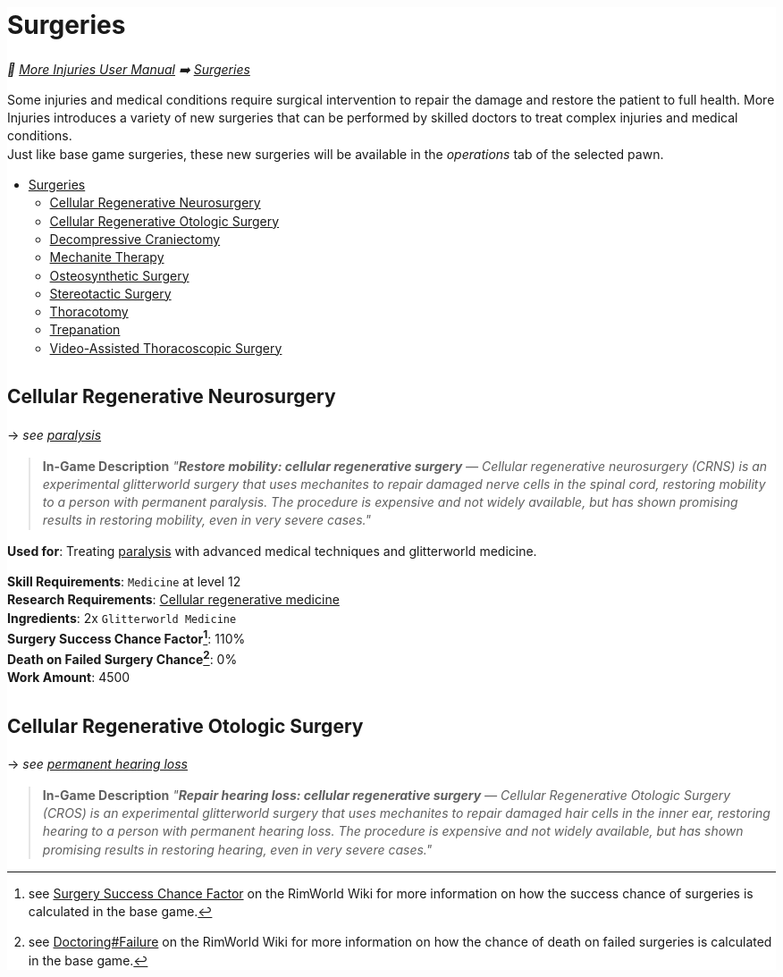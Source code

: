 # Surgeries


_:file_folder: [More Injuries User Manual](/docs/wiki/README.md) :arrow_right: [Surgeries](/docs/wiki/surgeries.md)_


Some injuries and medical conditions require surgical intervention to repair the damage and restore the patient to full health. More Injuries introduces a variety of new surgeries that can be performed by skilled doctors to treat complex injuries and medical conditions.  
Just like base game surgeries, these new surgeries will be available in the *operations* tab of the selected pawn.


- [Surgeries](#surgeries)
  - [Cellular Regenerative Neurosurgery](#cellular-regenerative-neurosurgery)
  - [Cellular Regenerative Otologic Surgery](#cellular-regenerative-otologic-surgery)
  - [Decompressive Craniectomy](#decompressive-craniectomy)
  - [Mechanite Therapy](#mechanite-therapy)
  - [Osteosynthetic Surgery](#osteosynthetic-surgery)
  - [Stereotactic Surgery](#stereotactic-surgery)
  - [Thoracotomy](#thoracotomy)
  - [Trepanation](#trepanation)
  - [Video-Assisted Thoracoscopic Surgery](#video-assisted-thoracoscopic-surgery)


## Cellular Regenerative Neurosurgery

$\rightarrow$ *see [paralysis](/docs/wiki/injuries/paralysis.md#paralysis)*

> **In-Game Description**
> _"**Restore mobility: cellular regenerative surgery** &mdash; Cellular regenerative neurosurgery (CRNS) is an experimental glitterworld surgery that uses mechanites to repair damaged nerve cells in the spinal cord, restoring mobility to a person with permanent paralysis. The procedure is expensive and not widely available, but has shown promising results in restoring mobility, even in very severe cases."_

**Used for**: Treating [paralysis](/docs/wiki/injuries/paralysis.md#paralysis) with advanced medical techniques and glitterworld medicine.

**Skill Requirements**: `Medicine` at level 12  
**Research Requirements**: [Cellular regenerative medicine](/docs/wiki/research.md#cellular-regenerative-medicine)  
**Ingredients**: 2x `Glitterworld Medicine`  
**Surgery Success Chance Factor[^2]**: 110%  
**Death on Failed Surgery Chance[^3]**: 0%  
**Work Amount**: 4500

## Cellular Regenerative Otologic Surgery

$\rightarrow$ *see [permanent hearing loss](/docs/wiki/injuries/hearing-loss.md#permanent-hearing-loss)*

> **In-Game Description**
> _"**Repair hearing loss: cellular regenerative surgery** &mdash; Cellular Regenerative Otologic Surgery (CROS) is an experimental glitterworld surgery that uses mechanites to repair damaged hair cells in the inner ear, restoring hearing to a person with permanent hearing loss. The procedure is expensive and not widely available, but has shown promising results in restoring hearing, even in very severe cases."_


[^1]: Some items have the potential to be reusable and they will not necessarily be consumed during a surgery or procedure. However, there is a chance that the item will break after each use, either due to wear and tear or due to the nature of the procedure. The chance to break is indicated by the **Chance to Break** value in the item's description.
[^2]: see [Surgery Success Chance Factor](https://rimworldwiki.com/wiki/Surgery_Success_Chance_Factor) on the RimWorld Wiki for more information on how the success chance of surgeries is calculated in the base game.
[^3]: see [Doctoring#Failure](https://rimworldwiki.com/wiki/Doctoring#Failure) on the RimWorld Wiki for more information on how the chance of death on failed surgeries is calculated in the base game.
